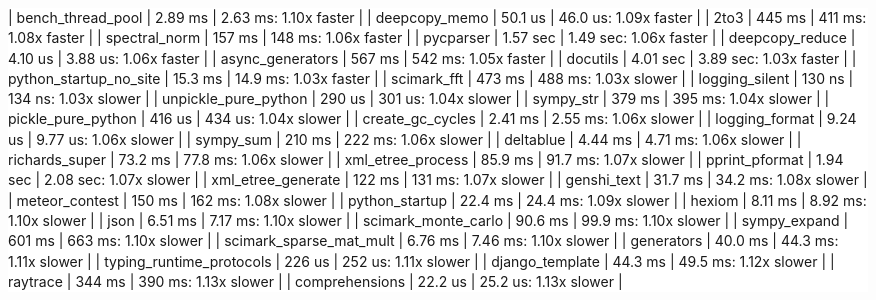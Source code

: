 | bench_thread_pool          | 2.89 ms                                                      | 2.63 ms: 1.10x faster                                                  |
| deepcopy_memo              | 50.1 us                                                      | 46.0 us: 1.09x faster                                                  |
| 2to3                       | 445 ms                                                       | 411 ms: 1.08x faster                                                   |
| spectral_norm              | 157 ms                                                       | 148 ms: 1.06x faster                                                   |
| pycparser                  | 1.57 sec                                                     | 1.49 sec: 1.06x faster                                                 |
| deepcopy_reduce            | 4.10 us                                                      | 3.88 us: 1.06x faster                                                  |
| async_generators           | 567 ms                                                       | 542 ms: 1.05x faster                                                   |
| docutils                   | 4.01 sec                                                     | 3.89 sec: 1.03x faster                                                 |
| python_startup_no_site     | 15.3 ms                                                      | 14.9 ms: 1.03x faster                                                  |
| scimark_fft                | 473 ms                                                       | 488 ms: 1.03x slower                                                   |
| logging_silent             | 130 ns                                                       | 134 ns: 1.03x slower                                                   |
| unpickle_pure_python       | 290 us                                                       | 301 us: 1.04x slower                                                   |
| sympy_str                  | 379 ms                                                       | 395 ms: 1.04x slower                                                   |
| pickle_pure_python         | 416 us                                                       | 434 us: 1.04x slower                                                   |
| create_gc_cycles           | 2.41 ms                                                      | 2.55 ms: 1.06x slower                                                  |
| logging_format             | 9.24 us                                                      | 9.77 us: 1.06x slower                                                  |
| sympy_sum                  | 210 ms                                                       | 222 ms: 1.06x slower                                                   |
| deltablue                  | 4.44 ms                                                      | 4.71 ms: 1.06x slower                                                  |
| richards_super             | 73.2 ms                                                      | 77.8 ms: 1.06x slower                                                  |
| xml_etree_process          | 85.9 ms                                                      | 91.7 ms: 1.07x slower                                                  |
| pprint_pformat             | 1.94 sec                                                     | 2.08 sec: 1.07x slower                                                 |
| xml_etree_generate         | 122 ms                                                       | 131 ms: 1.07x slower                                                   |
| genshi_text                | 31.7 ms                                                      | 34.2 ms: 1.08x slower                                                  |
| meteor_contest             | 150 ms                                                       | 162 ms: 1.08x slower                                                   |
| python_startup             | 22.4 ms                                                      | 24.4 ms: 1.09x slower                                                  |
| hexiom                     | 8.11 ms                                                      | 8.92 ms: 1.10x slower                                                  |
| json                       | 6.51 ms                                                      | 7.17 ms: 1.10x slower                                                  |
| scimark_monte_carlo        | 90.6 ms                                                      | 99.9 ms: 1.10x slower                                                  |
| sympy_expand               | 601 ms                                                       | 663 ms: 1.10x slower                                                   |
| scimark_sparse_mat_mult    | 6.76 ms                                                      | 7.46 ms: 1.10x slower                                                  |
| generators                 | 40.0 ms                                                      | 44.3 ms: 1.11x slower                                                  |
| typing_runtime_protocols   | 226 us                                                       | 252 us: 1.11x slower                                                   |
| django_template            | 44.3 ms                                                      | 49.5 ms: 1.12x slower                                                  |
| raytrace                   | 344 ms                                                       | 390 ms: 1.13x slower                                                   |
| comprehensions             | 22.2 us                                                      | 25.2 us: 1.13x slower                                                  |
